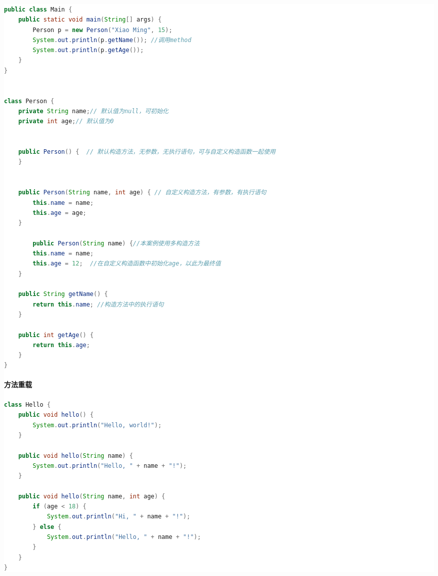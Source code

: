 ```java
public class Main {
    public static void main(String[] args) {
        Person p = new Person("Xiao Ming", 15);
        System.out.println(p.getName()); //调用method
        System.out.println(p.getAge());
    }
}


class Person {
    private String name;// 默认值为null，可初始化
    private int age;// 默认值为0


    public Person() {  // 默认构造方法，无参数，无执行语句，可与自定义构造函数一起使用
    }


    public Person(String name, int age) { // 自定义构造方法，有参数，有执行语句
        this.name = name;
        this.age = age; 
    }

        public Person(String name) {//本案例使用多构造方法
        this.name = name;
        this.age = 12;  //在自定义构造函数中初始化age，以此为最终值
    }
    
    public String getName() {
        return this.name; //构造方法中的执行语句
    }

    public int getAge() {
        return this.age;
    }
}
```

#### 方法重载

```java
class Hello {
    public void hello() {
        System.out.println("Hello, world!");
    }

    public void hello(String name) {
        System.out.println("Hello, " + name + "!");
    }

    public void hello(String name, int age) {
        if (age < 18) {
            System.out.println("Hi, " + name + "!");
        } else {
            System.out.println("Hello, " + name + "!");
        }
    }
}
```
